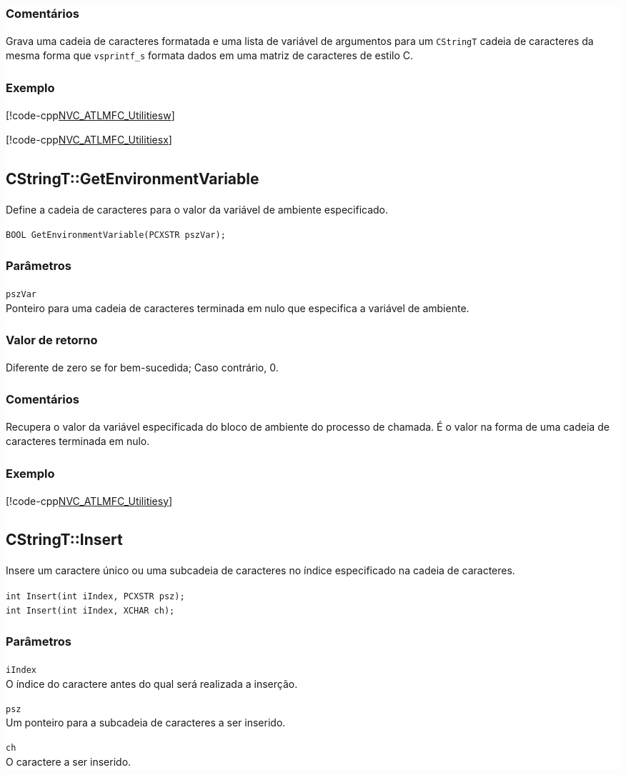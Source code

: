 ### <a name="remarks"></a>Comentários  
 Grava uma cadeia de caracteres formatada e uma lista de variável de argumentos para um `CStringT` cadeia de caracteres da mesma forma que `vsprintf_s` formata dados em uma matriz de caracteres de estilo C.  
  
### <a name="example"></a>Exemplo  
 [!code-cpp[NVC_ATLMFC_Utilities&#119;](../../atl-mfc-shared/codesnippet/cpp/cstringt-class_14.cpp)]  
  
 [!code-cpp[NVC_ATLMFC_Utilities&#120;](../../atl-mfc-shared/codesnippet/cpp/cstringt-class_15.cpp)]  
  
##  <a name="a-namegetenvironmentvariablea--cstringtgetenvironmentvariable"></a><a name="getenvironmentvariable"></a>CStringT::GetEnvironmentVariable  
 Define a cadeia de caracteres para o valor da variável de ambiente especificado.  
  
```  
BOOL GetEnvironmentVariable(PCXSTR pszVar);
```  
  
### <a name="parameters"></a>Parâmetros  
 `pszVar`  
 Ponteiro para uma cadeia de caracteres terminada em nulo que especifica a variável de ambiente.  
  
### <a name="return-value"></a>Valor de retorno  
 Diferente de zero se for bem-sucedida; Caso contrário, 0.  
  
### <a name="remarks"></a>Comentários  
 Recupera o valor da variável especificada do bloco de ambiente do processo de chamada. É o valor na forma de uma cadeia de caracteres terminada em nulo.  
  
### <a name="example"></a>Exemplo  
 [!code-cpp[NVC_ATLMFC_Utilities&#121;](../../atl-mfc-shared/codesnippet/cpp/cstringt-class_16.cpp)]  
  
##  <a name="a-nameinserta--cstringtinsert"></a><a name="insert"></a>CStringT::Insert  
 Insere um caractere único ou uma subcadeia de caracteres no índice especificado na cadeia de caracteres.  
  
```  
int Insert(int iIndex, PCXSTR psz);
int Insert(int iIndex, XCHAR ch);
```  
  
### <a name="parameters"></a>Parâmetros  
 `iIndex`  
 O índice do caractere antes do qual será realizada a inserção.  
  
 `psz`  
 Um ponteiro para a subcadeia de caracteres a ser inserido.  
  
 `ch`  
 O caractere a ser inserido.  
  